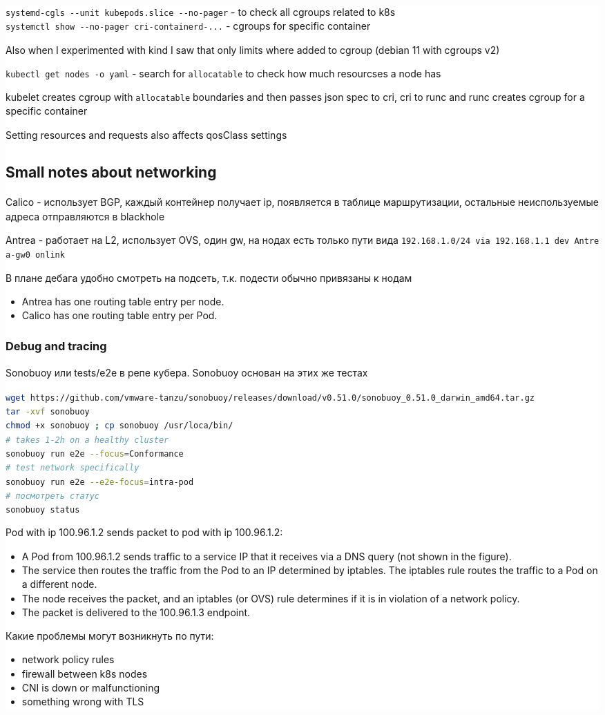 `systemd-cgls --unit kubepods.slice --no-pager` - to check all cgroups related to k8s  
`systemctl show --no-pager cri-containerd-...` - cgroups for specific container

Also when I experimented with kind I saw that only limits where added to cgroup (debian 11 with cgroups v2)

`kubectl get nodes -o yaml` - search for `allocatable` to check how much resourcses a node has

kubelet creates cgroup with `allocatable` boundaries and then passes json spec to cri, cri to runc and runc creates cgroup for a specific container

Setting resources and requests also affects qosClass settings  

## Small notes about networking

Calico - использует BGP, каждый контейнер получает ip, появляется в таблице маршрутизации, остальные неиспользуемые адреса отправляются в blackhole

Antrea - работает на L2, использует OVS, один gw, на нодах есть только пути вида `192.168.1.0/24 via 192.168.1.1 dev Antrea-gw0 onlink`

В плане дебага удобно смотреть на подсеть, т.к. подести обычно привязаны к нодам

- Antrea has one routing table entry per node.
- Calico has one routing table entry per Pod.

### Debug and tracing

Sonobuoy или tests/e2e в репе кубера. Sonobuoy основан на этих же тестах

```bash
wget https://github.com/vmware-tanzu/sonobuoy/releases/download/v0.51.0/sonobuoy_0.51.0_darwin_amd64.tar.gz
tar -xvf sonobuoy
chmod +x sonobuoy ; cp sonobuoy /usr/loca/bin/
# takes 1-2h on a healthy cluster
sonobuoy run e2e --focus=Conformance
# test network specifically
sonobuoy run e2e --e2e-focus=intra-pod
# посмотреть статус
sonobuoy status
```

Pod with ip 100.96.1.2 sends packet to pod with ip 100.96.1.2:
 - A Pod from 100.96.1.2 sends traffic to a service IP that it receives via a DNS query (not shown in the figure).
 - The service then routes the traffic from the Pod to an IP determined by iptables. The iptables rule routes the traffic to a Pod on a different node.
 - The node receives the packet, and an iptables (or OVS) rule determines if it is in violation of a network policy.
 - The packet is delivered to the 100.96.1.3 endpoint.

Какие проблемы могут возникнуть по пути:
 - network policy rules
 - firewall between k8s nodes
 - CNI is down or malfunctioning
 - something wrong with TLS
